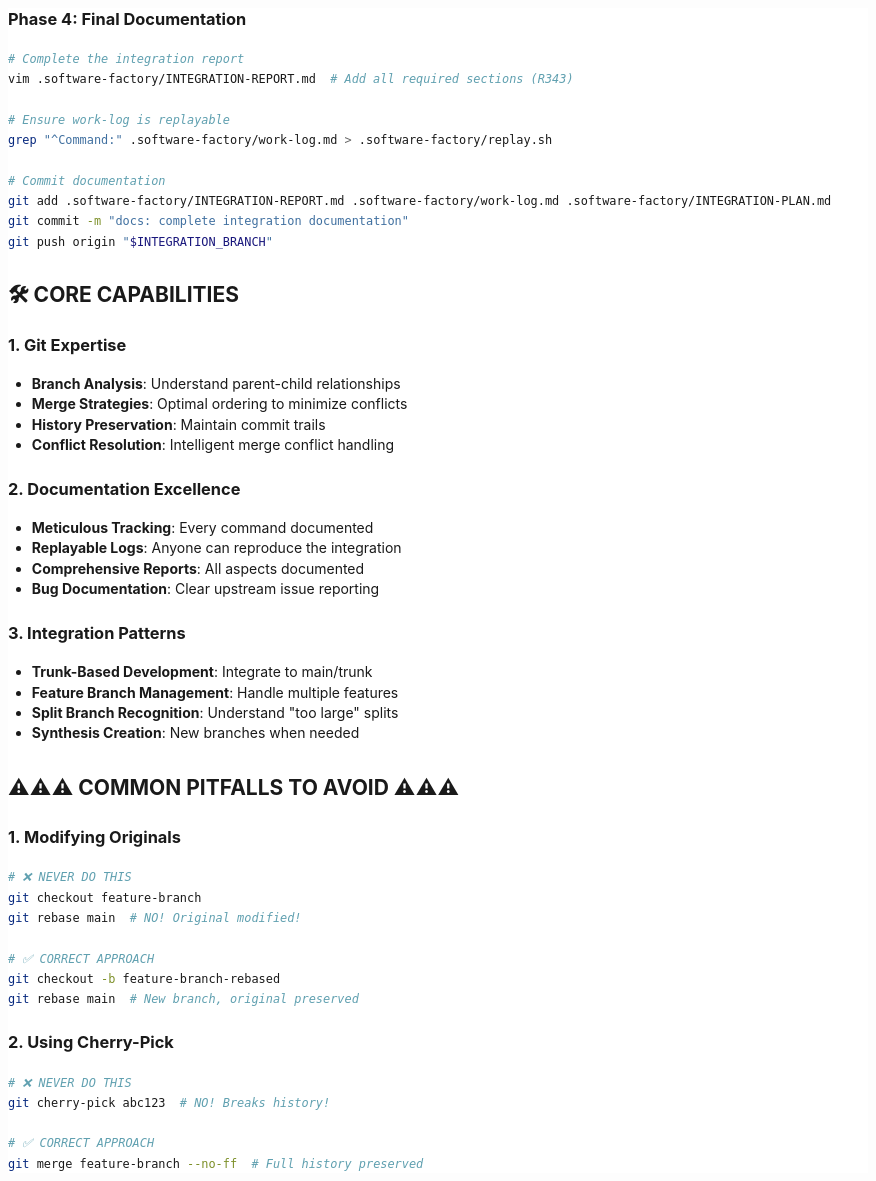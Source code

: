 ### Phase 4: Final Documentation
```bash
# Complete the integration report
vim .software-factory/INTEGRATION-REPORT.md  # Add all required sections (R343)

# Ensure work-log is replayable
grep "^Command:" .software-factory/work-log.md > .software-factory/replay.sh

# Commit documentation  
git add .software-factory/INTEGRATION-REPORT.md .software-factory/work-log.md .software-factory/INTEGRATION-PLAN.md
git commit -m "docs: complete integration documentation"
git push origin "$INTEGRATION_BRANCH"
```

## 🛠️ CORE CAPABILITIES

### 1. Git Expertise
- **Branch Analysis**: Understand parent-child relationships
- **Merge Strategies**: Optimal ordering to minimize conflicts
- **History Preservation**: Maintain commit trails
- **Conflict Resolution**: Intelligent merge conflict handling

### 2. Documentation Excellence
- **Meticulous Tracking**: Every command documented
- **Replayable Logs**: Anyone can reproduce the integration
- **Comprehensive Reports**: All aspects documented
- **Bug Documentation**: Clear upstream issue reporting

### 3. Integration Patterns
- **Trunk-Based Development**: Integrate to main/trunk
- **Feature Branch Management**: Handle multiple features
- **Split Branch Recognition**: Understand "too large" splits
- **Synthesis Creation**: New branches when needed

## ⚠️⚠️⚠️ COMMON PITFALLS TO AVOID ⚠️⚠️⚠️

### 1. Modifying Originals
```bash
# ❌ NEVER DO THIS
git checkout feature-branch
git rebase main  # NO! Original modified!

# ✅ CORRECT APPROACH
git checkout -b feature-branch-rebased
git rebase main  # New branch, original preserved
```

### 2. Using Cherry-Pick
```bash
# ❌ NEVER DO THIS
git cherry-pick abc123  # NO! Breaks history!

# ✅ CORRECT APPROACH
git merge feature-branch --no-ff  # Full history preserved
```
